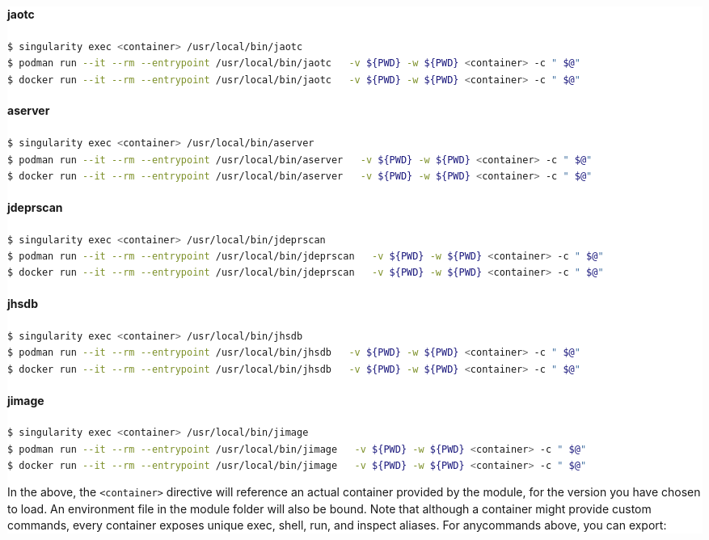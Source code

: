 
#### jaotc

```bash
$ singularity exec <container> /usr/local/bin/jaotc
$ podman run --it --rm --entrypoint /usr/local/bin/jaotc   -v ${PWD} -w ${PWD} <container> -c " $@"
$ docker run --it --rm --entrypoint /usr/local/bin/jaotc   -v ${PWD} -w ${PWD} <container> -c " $@"
```


#### aserver

```bash
$ singularity exec <container> /usr/local/bin/aserver
$ podman run --it --rm --entrypoint /usr/local/bin/aserver   -v ${PWD} -w ${PWD} <container> -c " $@"
$ docker run --it --rm --entrypoint /usr/local/bin/aserver   -v ${PWD} -w ${PWD} <container> -c " $@"
```


#### jdeprscan

```bash
$ singularity exec <container> /usr/local/bin/jdeprscan
$ podman run --it --rm --entrypoint /usr/local/bin/jdeprscan   -v ${PWD} -w ${PWD} <container> -c " $@"
$ docker run --it --rm --entrypoint /usr/local/bin/jdeprscan   -v ${PWD} -w ${PWD} <container> -c " $@"
```


#### jhsdb

```bash
$ singularity exec <container> /usr/local/bin/jhsdb
$ podman run --it --rm --entrypoint /usr/local/bin/jhsdb   -v ${PWD} -w ${PWD} <container> -c " $@"
$ docker run --it --rm --entrypoint /usr/local/bin/jhsdb   -v ${PWD} -w ${PWD} <container> -c " $@"
```


#### jimage

```bash
$ singularity exec <container> /usr/local/bin/jimage
$ podman run --it --rm --entrypoint /usr/local/bin/jimage   -v ${PWD} -w ${PWD} <container> -c " $@"
$ docker run --it --rm --entrypoint /usr/local/bin/jimage   -v ${PWD} -w ${PWD} <container> -c " $@"
```



In the above, the `<container>` directive will reference an actual container provided
by the module, for the version you have chosen to load. An environment file in the
module folder will also be bound. Note that although a container
might provide custom commands, every container exposes unique exec, shell, run, and
inspect aliases. For anycommands above, you can export:
